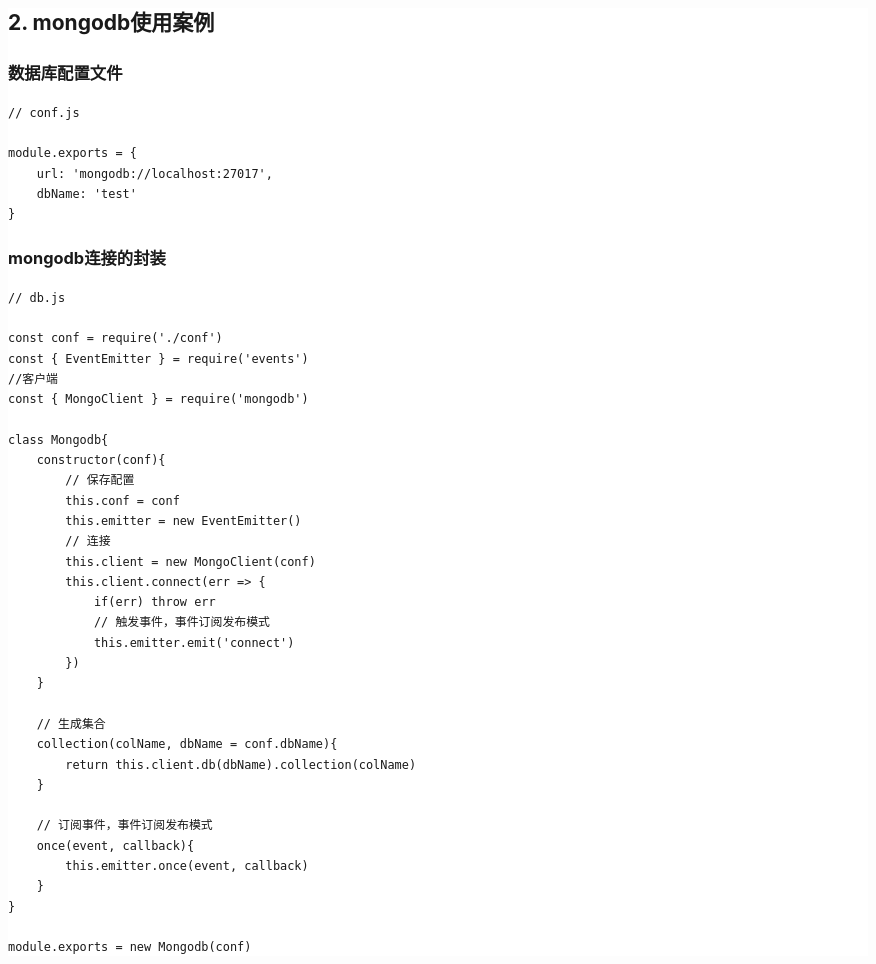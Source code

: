 
## 2. mongodb使用案例

### 数据库配置文件


```
// conf.js

module.exports = {
	url: 'mongodb://localhost:27017',
	dbName: 'test'
}
```


### mongodb连接的封装


```
// db.js

const conf = require('./conf')
const { EventEmitter } = require('events')
//客户端
const { MongoClient } = require('mongodb')

class Mongodb{
	constructor(conf){
		// 保存配置
		this.conf = conf
		this.emitter = new EventEmitter()
		// 连接
		this.client = new MongoClient(conf)
		this.client.connect(err => {
			if(err) throw err
			// 触发事件，事件订阅发布模式
			this.emitter.emit('connect')
		})
	}
	
	// 生成集合
	collection(colName, dbName = conf.dbName){
		return this.client.db(dbName).collection(colName)
	}
	
	// 订阅事件，事件订阅发布模式
	once(event, callback){
		this.emitter.once(event, callback)
	}
}

module.exports = new Mongodb(conf)
```
